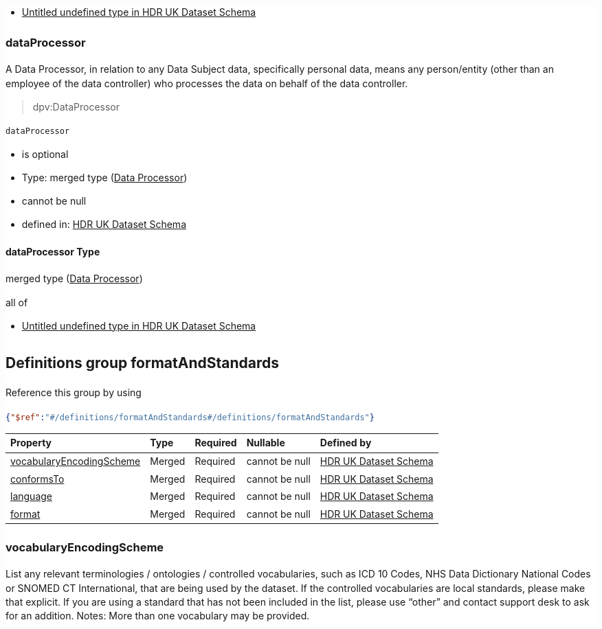 *   [Untitled undefined type in HDR UK Dataset Schema](dataset-definitions-access-properties-data-controller-allof-0.md "check type definition")

### dataProcessor

A Data Processor, in relation to any Data Subject data, specifically personal data, means any person/entity (other than an employee of the data controller) who processes the data on behalf of the data controller.

> dpv:DataProcessor

`dataProcessor`

*   is optional

*   Type: merged type ([Data Processor](dataset-definitions-access-properties-data-processor.md))

*   cannot be null

*   defined in: [HDR UK Dataset Schema](dataset-definitions-access-properties-data-processor.md "#/properties/accessibility/access/dataProcessor#/definitions/access/properties/dataProcessor")

#### dataProcessor Type

merged type ([Data Processor](dataset-definitions-access-properties-data-processor.md))

all of

*   [Untitled undefined type in HDR UK Dataset Schema](dataset-definitions-access-properties-data-processor-allof-0.md "check type definition")

## Definitions group formatAndStandards

Reference this group by using

```json
{"$ref":"#/definitions/formatAndStandards#/definitions/formatAndStandards"}
```

| Property                                              | Type   | Required | Nullable       | Defined by                                                                                                                                                                                                                                       |
| :---------------------------------------------------- | :----- | :------- | :------------- | :----------------------------------------------------------------------------------------------------------------------------------------------------------------------------------------------------------------------------------------------- |
| [vocabularyEncodingScheme](#vocabularyencodingscheme) | Merged | Required | cannot be null | [HDR UK Dataset Schema](dataset-definitions-formatandstandards-properties-controlled-vocabulary.md "#/properties/accessibility/formatAndStandards/vocabularyEncodingScheme#/definitions/formatAndStandards/properties/vocabularyEncodingScheme") |
| [conformsTo](#conformsto)                             | Merged | Required | cannot be null | [HDR UK Dataset Schema](dataset-definitions-formatandstandards-properties-conforms-to.md "#/properties/accessibility/formatAndStandards/conformsTo#/definitions/formatAndStandards/properties/conformsTo")                                       |
| [language](#language)                                 | Merged | Required | cannot be null | [HDR UK Dataset Schema](dataset-definitions-formatandstandards-properties-language.md "#/properties/accessibility/formatAndStandards/language#/definitions/formatAndStandards/properties/language")                                              |
| [format](#format)                                     | Merged | Required | cannot be null | [HDR UK Dataset Schema](dataset-definitions-formatandstandards-properties-format.md "#/properties/accessibility/formatAndStandards/format#/definitions/formatAndStandards/properties/format")                                                    |

### vocabularyEncodingScheme

List any relevant terminologies / ontologies / controlled vocabularies, such as ICD 10 Codes, NHS Data Dictionary National Codes or SNOMED CT International, that are being used by the dataset. If the controlled vocabularies are local standards, please make that explicit. If you are using a standard that has not been included in the list, please use “other” and contact support desk to ask for an addition. Notes: More than one vocabulary may be provided.
